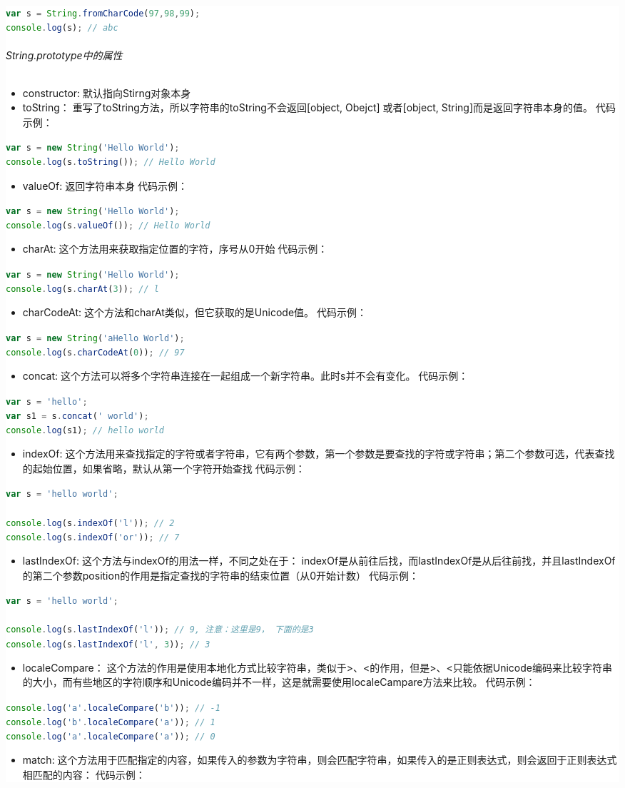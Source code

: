 ```javaScript
var s = String.fromCharCode(97,98,99);
console.log(s); // abc
```

###### String.prototype中的属性
* constructor: 默认指向Stirng对象本身
* toString： 重写了toString方法，所以字符串的toString不会返回[object, Obejct]
或者[object, String]而是返回字符串本身的值。
代码示例：

```javascript
var s = new String('Hello World');
console.log(s.toString()); // Hello World
```

* valueOf: 返回字符串本身
代码示例：

```javascript
var s = new String('Hello World');
console.log(s.valueOf()); // Hello World
```
* charAt: 这个方法用来获取指定位置的字符，序号从0开始
代码示例：
```javascript
var s = new String('Hello World');
console.log(s.charAt(3)); // l
```
* charCodeAt: 这个方法和charAt类似，但它获取的是Unicode值。
代码示例：
```javascript
var s = new String('aHello World');
console.log(s.charCodeAt(0)); // 97
```
* concat: 这个方法可以将多个字符串连接在一起组成一个新字符串。此时s并不会有变化。
代码示例：
```javascript
var s = 'hello';
var s1 = s.concat(' world');
console.log(s1); // hello world
```
* indexOf: 这个方法用来查找指定的字符或者字符串，它有两个参数，第一个参数是要查找的字符或字符串；第二个参数可选，代表查找的起始位置，如果省略，默认从第一个字符开始查找
代码示例：
```javascript
var s = 'hello world';

console.log(s.indexOf('l')); // 2
console.log(s.indexOf('or')); // 7
```
* lastIndexOf: 这个方法与indexOf的用法一样，不同之处在于： indexOf是从前往后找，而lastIndexOf是从后往前找，并且lastIndexOf的第二个参数position的作用是指定查找的字符串的结束位置（从0开始计数）
代码示例：
```javascript
var s = 'hello world';

console.log(s.lastIndexOf('l')); // 9, 注意：这里是9， 下面的是3
console.log(s.lastIndexOf('l', 3)); // 3
```
* localeCompare： 这个方法的作用是使用本地化方式比较字符串，类似于>、<的作用，但是>、<只能依据Unicode编码来比较字符串的大小，而有些地区的字符顺序和Unicode编码并不一样，这是就需要使用localeCampare方法来比较。
代码示例：
```javascript
console.log('a'.localeCompare('b')); // -1
console.log('b'.localeCompare('a')); // 1
console.log('a'.localeCompare('a')); // 0
```
* match: 这个方法用于匹配指定的内容，如果传入的参数为字符串，则会匹配字符串，如果传入的是正则表达式，则会返回于正则表达式相匹配的内容：
代码示例：